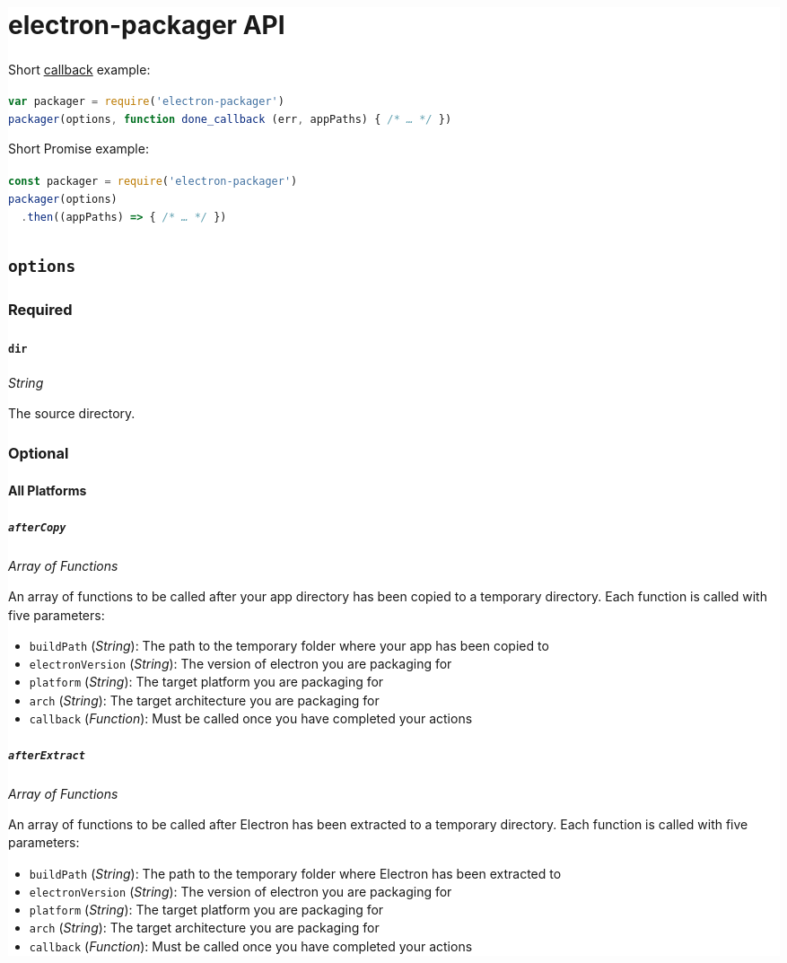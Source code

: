 # electron-packager API

Short [callback](#callback) example:

```javascript
var packager = require('electron-packager')
packager(options, function done_callback (err, appPaths) { /* … */ })
```

Short Promise example:

```javascript
const packager = require('electron-packager')
packager(options)
  .then((appPaths) => { /* … */ })
```

## `options`

### Required

#### `dir`

*String*

The source directory.

### Optional

#### All Platforms

##### `afterCopy`

*Array of Functions*

An array of functions to be called after your app directory has been copied to a temporary directory.  Each function is called with five parameters:

- `buildPath` (*String*): The path to the temporary folder where your app has been copied to
- `electronVersion` (*String*): The version of electron you are packaging for
- `platform` (*String*): The target platform you are packaging for
- `arch` (*String*): The target architecture you are packaging for
- `callback` (*Function*): Must be called once you have completed your actions

##### `afterExtract`

*Array of Functions*

An array of functions to be called after Electron has been extracted to a temporary directory.  Each function is called with five parameters:

- `buildPath` (*String*): The path to the temporary folder where Electron has been extracted to
- `electronVersion` (*String*): The version of electron you are packaging for
- `platform` (*String*): The target platform you are packaging for
- `arch` (*String*): The target architecture you are packaging for
- `callback` (*Function*): Must be called once you have completed your actions
